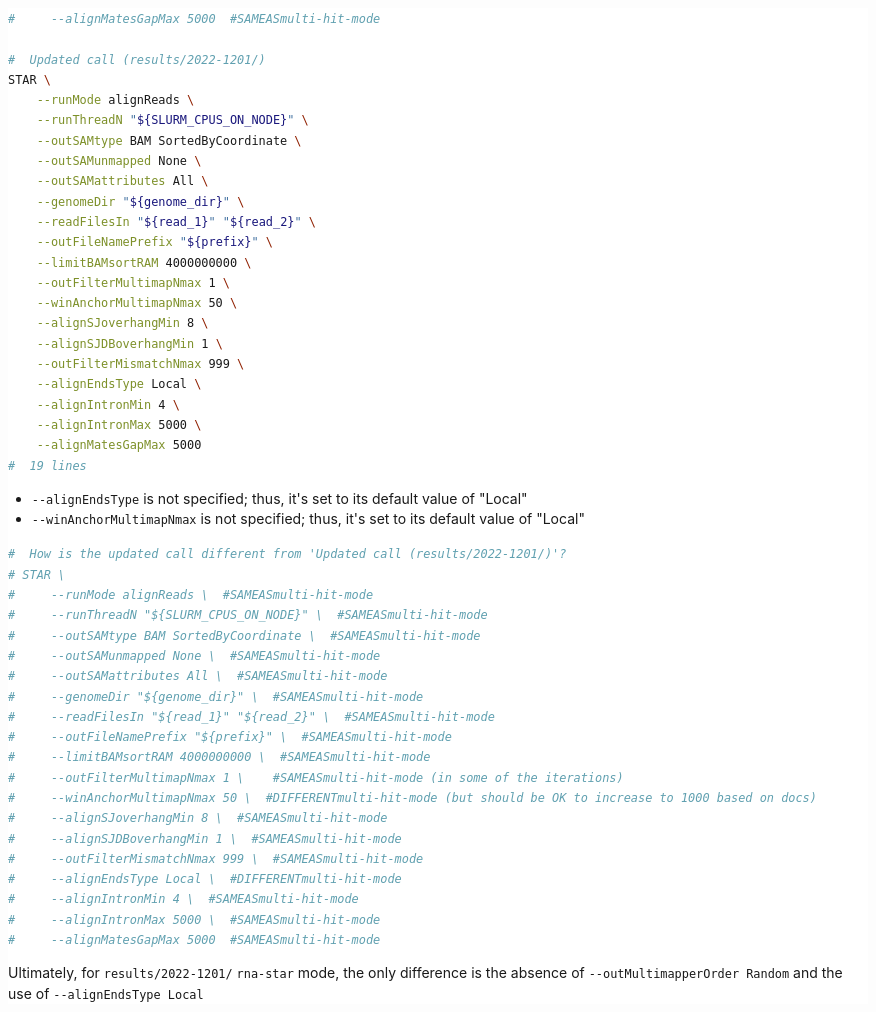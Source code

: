 ```bash
#     --alignMatesGapMax 5000  #SAMEASmulti-hit-mode

#  Updated call (results/2022-1201/)
STAR \
    --runMode alignReads \
    --runThreadN "${SLURM_CPUS_ON_NODE}" \
    --outSAMtype BAM SortedByCoordinate \
    --outSAMunmapped None \
    --outSAMattributes All \
    --genomeDir "${genome_dir}" \
    --readFilesIn "${read_1}" "${read_2}" \
    --outFileNamePrefix "${prefix}" \
    --limitBAMsortRAM 4000000000 \
    --outFilterMultimapNmax 1 \
    --winAnchorMultimapNmax 50 \
    --alignSJoverhangMin 8 \
    --alignSJDBoverhangMin 1 \
    --outFilterMismatchNmax 999 \
    --alignEndsType Local \
    --alignIntronMin 4 \
    --alignIntronMax 5000 \
    --alignMatesGapMax 5000
#  19 lines
```

- `--alignEndsType` is not specified; thus, it's set to its default value of "Local"
- `--winAnchorMultimapNmax` is not specified; thus, it's set to its default value of "Local"

```bash
#  How is the updated call different from 'Updated call (results/2022-1201/)'?
# STAR \
#     --runMode alignReads \  #SAMEASmulti-hit-mode
#     --runThreadN "${SLURM_CPUS_ON_NODE}" \  #SAMEASmulti-hit-mode
#     --outSAMtype BAM SortedByCoordinate \  #SAMEASmulti-hit-mode
#     --outSAMunmapped None \  #SAMEASmulti-hit-mode
#     --outSAMattributes All \  #SAMEASmulti-hit-mode
#     --genomeDir "${genome_dir}" \  #SAMEASmulti-hit-mode
#     --readFilesIn "${read_1}" "${read_2}" \  #SAMEASmulti-hit-mode
#     --outFileNamePrefix "${prefix}" \  #SAMEASmulti-hit-mode
#     --limitBAMsortRAM 4000000000 \  #SAMEASmulti-hit-mode
#     --outFilterMultimapNmax 1 \    #SAMEASmulti-hit-mode (in some of the iterations)
#     --winAnchorMultimapNmax 50 \  #DIFFERENTmulti-hit-mode (but should be OK to increase to 1000 based on docs)
#     --alignSJoverhangMin 8 \  #SAMEASmulti-hit-mode
#     --alignSJDBoverhangMin 1 \  #SAMEASmulti-hit-mode
#     --outFilterMismatchNmax 999 \  #SAMEASmulti-hit-mode
#     --alignEndsType Local \  #DIFFERENTmulti-hit-mode
#     --alignIntronMin 4 \  #SAMEASmulti-hit-mode
#     --alignIntronMax 5000 \  #SAMEASmulti-hit-mode
#     --alignMatesGapMax 5000  #SAMEASmulti-hit-mode
```
Ultimately, for `results/2022-1201/` `rna-star` mode, the only difference is the absence of `--outMultimapperOrder Random` and the use of `--alignEndsType Local`
